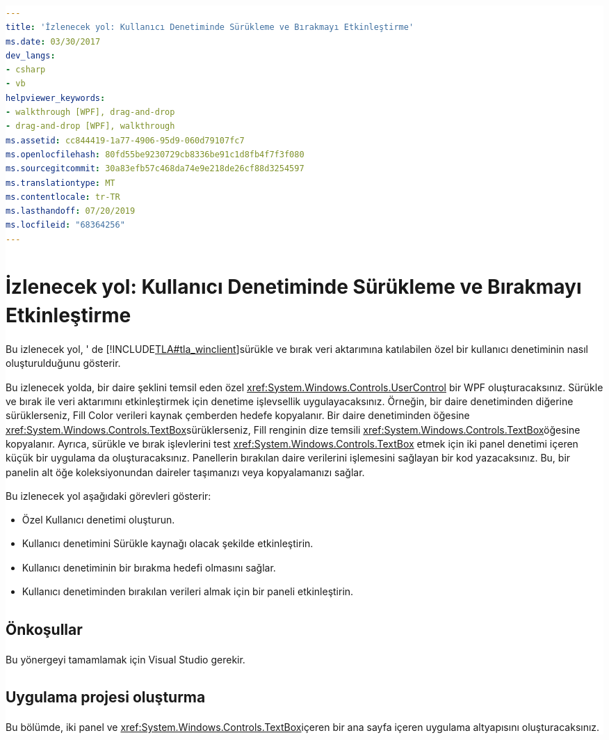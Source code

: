 ```yaml
---
title: 'İzlenecek yol: Kullanıcı Denetiminde Sürükleme ve Bırakmayı Etkinleştirme'
ms.date: 03/30/2017
dev_langs:
- csharp
- vb
helpviewer_keywords:
- walkthrough [WPF], drag-and-drop
- drag-and-drop [WPF], walkthrough
ms.assetid: cc844419-1a77-4906-95d9-060d79107fc7
ms.openlocfilehash: 80fd55be9230729cb8336be91c1d8fb4f7f3f080
ms.sourcegitcommit: 30a83efb57c468da74e9e218de26cf88d3254597
ms.translationtype: MT
ms.contentlocale: tr-TR
ms.lasthandoff: 07/20/2019
ms.locfileid: "68364256"
---
```

# <a name="walkthrough-enabling-drag-and-drop-on-a-user-control"></a>İzlenecek yol: Kullanıcı Denetiminde Sürükleme ve Bırakmayı Etkinleştirme

Bu izlenecek yol, ' de [!INCLUDE[TLA#tla_winclient](../../../../includes/tlasharptla-winclient-md.md)]sürükle ve bırak veri aktarımına katılabilen özel bir kullanıcı denetiminin nasıl oluşturulduğunu gösterir.

Bu izlenecek yolda, bir daire şeklini temsil eden özel <xref:System.Windows.Controls.UserControl> bir WPF oluşturacaksınız. Sürükle ve bırak ile veri aktarımını etkinleştirmek için denetime işlevsellik uygulayacaksınız. Örneğin, bir daire denetiminden diğerine sürüklerseniz, Fill Color verileri kaynak çemberden hedefe kopyalanır. Bir daire denetiminden öğesine <xref:System.Windows.Controls.TextBox>sürüklerseniz, Fill renginin dize temsili <xref:System.Windows.Controls.TextBox>öğesine kopyalanır. Ayrıca, sürükle ve bırak işlevlerini test <xref:System.Windows.Controls.TextBox> etmek için iki panel denetimi içeren küçük bir uygulama da oluşturacaksınız. Panellerin bırakılan daire verilerini işlemesini sağlayan bir kod yazacaksınız. Bu, bir panelin alt öğe koleksiyonundan daireler taşımanızı veya kopyalamanızı sağlar.

Bu izlenecek yol aşağıdaki görevleri gösterir:

- Özel Kullanıcı denetimi oluşturun.

- Kullanıcı denetimini Sürükle kaynağı olacak şekilde etkinleştirin.

- Kullanıcı denetiminin bir bırakma hedefi olmasını sağlar.

- Kullanıcı denetiminden bırakılan verileri almak için bir paneli etkinleştirin.

## <a name="prerequisites"></a>Önkoşullar

Bu yönergeyi tamamlamak için Visual Studio gerekir.

## <a name="create-the-application-project"></a>Uygulama projesi oluşturma
 Bu bölümde, iki panel ve <xref:System.Windows.Controls.TextBox>içeren bir ana sayfa içeren uygulama altyapısını oluşturacaksınız.
